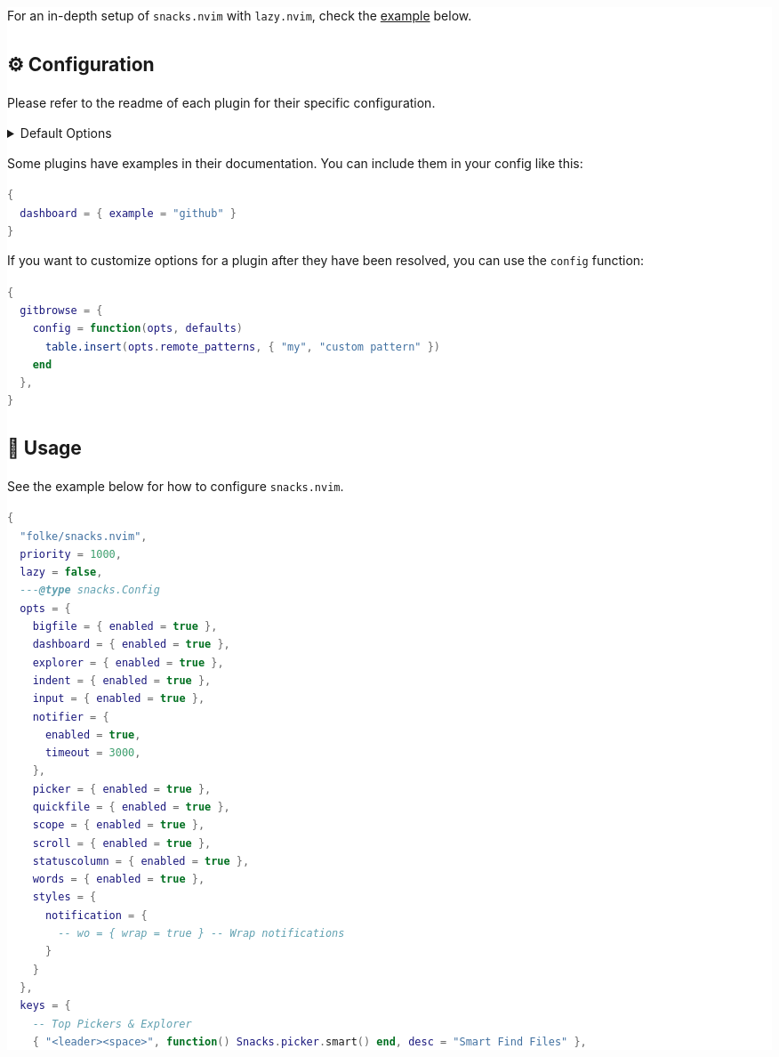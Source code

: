 For an in-depth setup of `snacks.nvim` with `lazy.nvim`, check the [example](https://github.com/folke/snacks.nvim?tab=readme-ov-file#-usage) below.

## ⚙️ Configuration

Please refer to the readme of each plugin for their specific configuration.

<details><summary>Default Options</summary></details>

Some plugins have examples in their documentation. You can include them in your
config like this:

```lua
{
  dashboard = { example = "github" }
}
```

If you want to customize options for a plugin after they have been resolved, you
can use the `config` function:

```lua
{
  gitbrowse = {
    config = function(opts, defaults)
      table.insert(opts.remote_patterns, { "my", "custom pattern" })
    end
  },
}
```

## 🚀 Usage

See the example below for how to configure `snacks.nvim`.



```lua
{
  "folke/snacks.nvim",
  priority = 1000,
  lazy = false,
  ---@type snacks.Config
  opts = {
    bigfile = { enabled = true },
    dashboard = { enabled = true },
    explorer = { enabled = true },
    indent = { enabled = true },
    input = { enabled = true },
    notifier = {
      enabled = true,
      timeout = 3000,
    },
    picker = { enabled = true },
    quickfile = { enabled = true },
    scope = { enabled = true },
    scroll = { enabled = true },
    statuscolumn = { enabled = true },
    words = { enabled = true },
    styles = {
      notification = {
        -- wo = { wrap = true } -- Wrap notifications
      }
    }
  },
  keys = {
    -- Top Pickers & Explorer
    { "<leader><space>", function() Snacks.picker.smart() end, desc = "Smart Find Files" },
```
